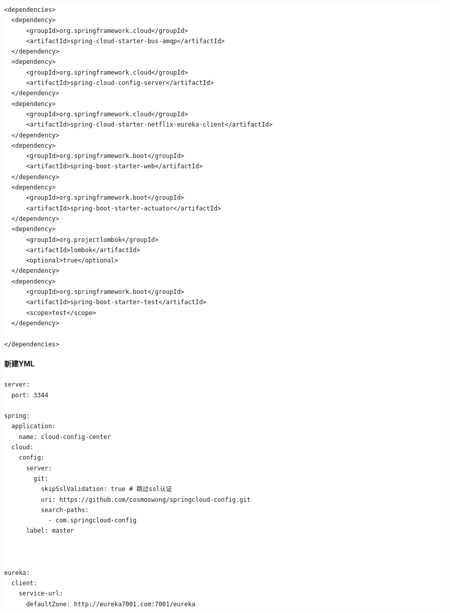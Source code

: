 ```
<dependencies>
  <dependency>
      <groupId>org.springframework.cloud</groupId>
      <artifactId>spring-cloud-starter-bus-amqp</artifactId>
  </dependency>
  <dependency>
      <groupId>org.springframework.cloud</groupId>
      <artifactId>spring-cloud-config-server</artifactId>
  </dependency>
  <dependency>
      <groupId>org.springframework.cloud</groupId>
      <artifactId>spring-cloud-starter-netflix-eureka-client</artifactId>
  </dependency>
  <dependency>
      <groupId>org.springframework.boot</groupId>
      <artifactId>spring-boot-starter-web</artifactId>
  </dependency>
  <dependency>
      <groupId>org.springframework.boot</groupId>
      <artifactId>spring-boot-starter-actuator</artifactId>
  </dependency>
  <dependency>
      <groupId>org.projectlombok</groupId>
      <artifactId>lombok</artifactId>
      <optional>true</optional>
  </dependency>
  <dependency>
      <groupId>org.springframework.boot</groupId>
      <artifactId>spring-boot-starter-test</artifactId>
      <scope>test</scope>
  </dependency>

</dependencies>
```

#### 新建YML

```
server:
  port: 3344

spring:
  application:
    name: cloud-config-center
  cloud:
    config:
      server:
        git:
          skipSslValidation: true # 跳过ssl认证
          uri: https://github.com/cosmoswong/springcloud-config.git
          search-paths:
            - com.springcloud-config
      label: master



eureka:
  client:
    service-url:
      defaultZone: http://eureka7001.com:7001/eureka
```
